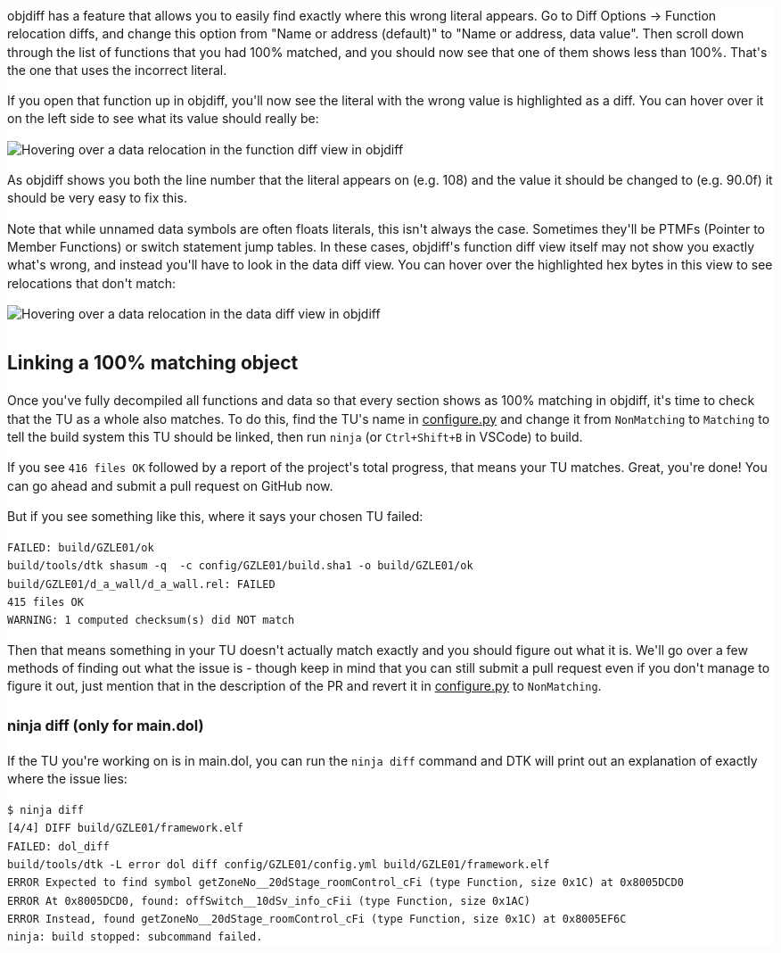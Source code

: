 objdiff has a feature that allows you to easily find exactly where this wrong literal appears. Go to Diff Options -> Function relocation diffs, and change this option from "Name or address (default)" to "Name or address, data value". Then scroll down through the list of functions that you had 100% matched, and you should now see that one of them shows less than 100%. That's the one that uses the incorrect literal.

If you open that function up in objdiff, you'll now see the literal with the wrong value is highlighted as a diff. You can hover over it on the left side to see what its value should really be:

![Hovering over a data relocation in the function diff view in objdiff](images/objdiff_function_data_hover.png)

As objdiff shows you both the line number that the literal appears on (e.g. 108) and the value it should be changed to (e.g. 90.0f) it should be very easy to fix this.

Note that while unnamed data symbols are often floats literals, this isn't always the case. Sometimes they'll be PTMFs (Pointer to Member Functions) or switch statement jump tables. In these cases, objdiff's function diff view itself may not show you exactly what's wrong, and instead you'll have to look in the data diff view. You can hover over the highlighted hex bytes in this view to see relocations that don't match:

![Hovering over a data relocation in the data diff view in objdiff](images/objdiff_data_hover.png)

## Linking a 100% matching object

Once you've fully decompiled all functions and data so that every section shows as 100% matching in objdiff, it's time to check that the TU as a whole also matches. To do this, find the TU's name in [configure.py](../configure.py) and change it from `NonMatching` to `Matching` to tell the build system this TU should be linked, then run `ninja` (or `Ctrl+Shift+B` in VSCode) to build.

If you see `416 files OK` followed by a report of the project's total progress, that means your TU matches. Great, you're done! You can go ahead and submit a pull request on GitHub now.

But if you see something like this, where it says your chosen TU failed:
```
FAILED: build/GZLE01/ok 
build/tools/dtk shasum -q  -c config/GZLE01/build.sha1 -o build/GZLE01/ok
build/GZLE01/d_a_wall/d_a_wall.rel: FAILED
415 files OK
WARNING: 1 computed checksum(s) did NOT match
```
Then that means something in your TU doesn't actually match exactly and you should figure out what it is. We'll go over a few methods of finding out what the issue is - though keep in mind that you can still submit a pull request even if you don't manage to figure it out, just mention that in the description of the PR and revert it in [configure.py](../configure.py) to `NonMatching`.

### ninja diff (only for main.dol)

If the TU you're working on is in main.dol, you can run the `ninja diff` command and DTK will print out an explanation of exactly where the issue lies:

```
$ ninja diff
[4/4] DIFF build/GZLE01/framework.elf
FAILED: dol_diff 
build/tools/dtk -L error dol diff config/GZLE01/config.yml build/GZLE01/framework.elf
ERROR Expected to find symbol getZoneNo__20dStage_roomControl_cFi (type Function, size 0x1C) at 0x8005DCD0    
ERROR At 0x8005DCD0, found: offSwitch__10dSv_info_cFii (type Function, size 0x1AC)    
ERROR Instead, found getZoneNo__20dStage_roomControl_cFi (type Function, size 0x1C) at 0x8005EF6C    
ninja: build stopped: subcommand failed.
```
